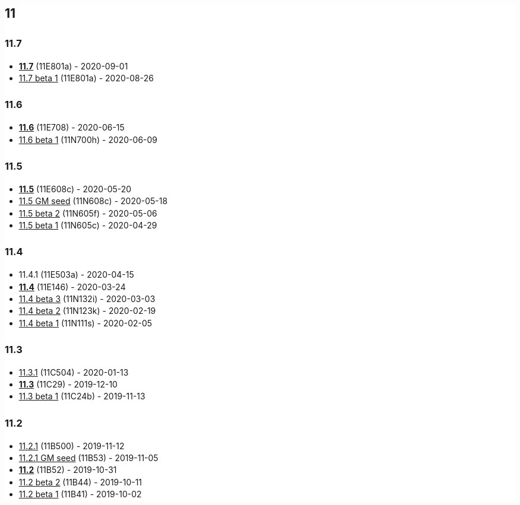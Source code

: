 ## 11

### 11.7

- **[11.7](https://developer.apple.com/documentation/xcode-release-notes/xcode-11_7-release-notes)** (11E801a) - 2020-09-01
- [11.7 beta 1](https://developer.apple.com/documentation/xcode-release-notes/xcode-11_7-beta-release-notes/) (11E801a) - 2020-08-26

### 11.6

- **[11.6](https://developer.apple.com/documentation/xcode-release-notes/xcode-11_6-release-notes)** (11E708) - 2020-06-15
- [11.6 beta 1](https://developer.apple.com/documentation/xcode_release_notes/xcode_11_6_beta_release_notes/) (11N700h) - 2020-06-09

### 11.5

- **[11.5](https://developer.apple.com/documentation/xcode_release_notes/xcode_11_5_release_notes)** (11E608c) - 2020-05-20
- [11.5 GM seed](https://developer.apple.com/documentation/xcode_release_notes/xcode_11_5_gm_seed_release_notes/) (11N608c) - 2020-05-18
- [11.5 beta 2](https://developer.apple.com/documentation/xcode_release_notes/xcode_11_5_beta_2_release_notes/) (11N605f) - 2020-05-06
- [11.5 beta 1](https://developer.apple.com/documentation/xcode_release_notes/xcode_11_5_beta_release_notes/) (11N605c) - 2020-04-29

### 11.4

- 11.4.1 (11E503a) - 2020-04-15
- **[11.4](https://developer.apple.com/documentation/xcode_release_notes/xcode_11_4_release_notes)** (11E146) - 2020-03-24
- [11.4 beta 3](https://developer.apple.com/documentation/xcode_release_notes/xcode_11_4_beta_3_release_notes/) (11N132i) - 2020-03-03
- [11.4 beta 2](https://developer.apple.com/documentation/xcode_release_notes/xcode_11_4_beta_2_release_notes/) (11N123k) - 2020-02-19
- [11.4 beta 1](https://developer.apple.com/documentation/xcode_release_notes/xcode_11_4_beta_release_notes/) (11N111s) - 2020-02-05

### 11.3

- [11.3.1](https://developer.apple.com/documentation/xcode_release_notes/xcode_11_3_1_release_notes) (11C504) - 2020-01-13
- [**11.3**](https://developer.apple.com/documentation/xcode_release_notes/xcode_11_3_release_notes) (11C29) - 2019-12-10
- [11.3 beta 1](https://developer.apple.com/documentation/xcode_release_notes/xcode_11_3_beta_release_notes/) (11C24b) - 2019-11-13

### 11.2

- [11.2.1](https://developer.apple.com/documentation/xcode_release_notes/xcode_11_2_1_release_notes) (11B500) - 2019-11-12
- [11.2.1 GM seed](https://developer.apple.com/documentation/xcode_release_notes/xcode_11_2_1_gm_seed_release_notes/) (11B53) - 2019-11-05
- **[11.2](https://developer.apple.com/documentation/xcode_release_notes/xcode_11_2_release_notes)** (11B52) - 2019-10-31
- [11.2 beta 2](https://developer.apple.com/documentation/xcode_release_notes/xcode_11_2_beta_2_release_notes/) (11B44) - 2019-10-11
- [11.2 beta 1](https://developer.apple.com/documentation/xcode_release_notes/xcode_11_2_beta_release_notes/) (11B41) - 2019-10-02
